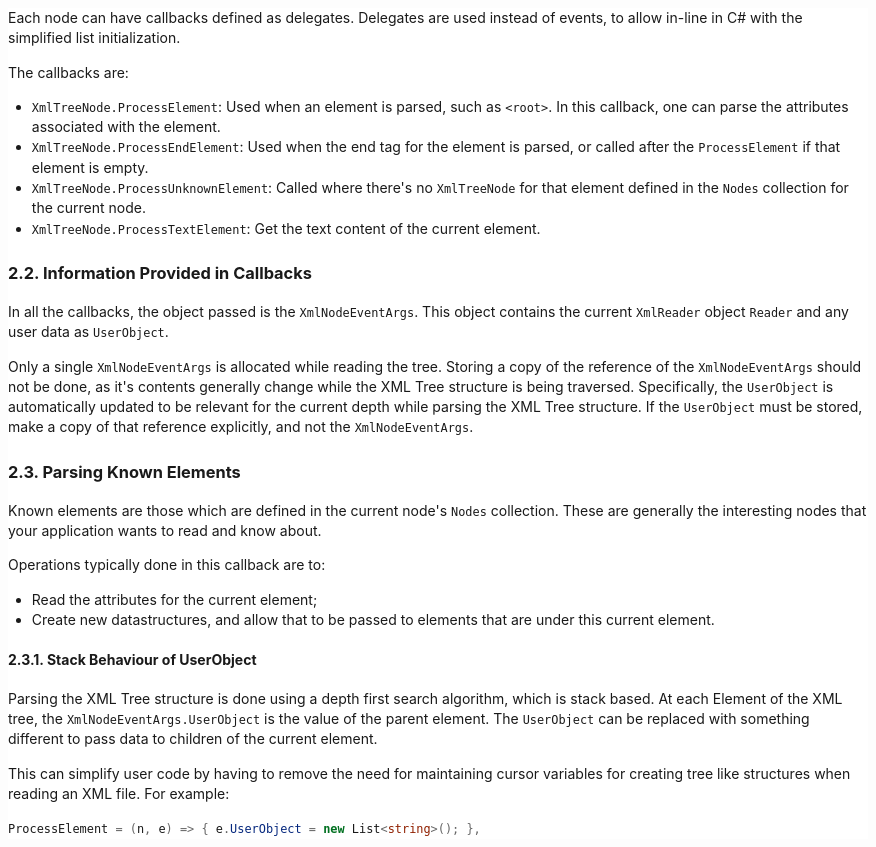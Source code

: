 Each node can have callbacks defined as delegates. Delegates are used instead of
events, to allow in-line in C# with the simplified list initialization.

The callbacks are:

- `XmlTreeNode.ProcessElement`: Used when an element is parsed, such as
  `<root>`. In this callback, one can parse the attributes associated with the
  element.
- `XmlTreeNode.ProcessEndElement`: Used when the end tag for the element is
  parsed, or called after the `ProcessElement` if that element is empty.
- `XmlTreeNode.ProcessUnknownElement`: Called where there's no `XmlTreeNode` for
  that element defined in the `Nodes` collection for the current node.
- `XmlTreeNode.ProcessTextElement`: Get the text content of the current element.

### 2.2. Information Provided in Callbacks

In all the callbacks, the object passed is the `XmlNodeEventArgs`. This object
contains the current `XmlReader` object `Reader` and any user data as
`UserObject`.

Only a single `XmlNodeEventArgs` is allocated while reading the tree. Storing a
copy of the reference of the `XmlNodeEventArgs` should not be done, as it's
contents generally change while the XML Tree structure is being traversed.
Specifically, the `UserObject` is automatically updated to be relevant for the
current depth while parsing the XML Tree structure. If the `UserObject` must be
stored, make a copy of that reference explicitly, and not the
`XmlNodeEventArgs`.

### 2.3. Parsing Known Elements

Known elements are those which are defined in the current node's `Nodes`
collection. These are generally the interesting nodes that your application
wants to read and know about.

Operations typically done in this callback are to:

- Read the attributes for the current element;
- Create new datastructures, and allow that to be passed to elements that are
  under this current element.

#### 2.3.1. Stack Behaviour of UserObject

Parsing the XML Tree structure is done using a depth first search algorithm,
which is stack based. At each Element of the XML tree, the
`XmlNodeEventArgs.UserObject` is the value of the parent element. The
`UserObject` can be replaced with something different to pass data to children
of the current element.

This can simplify user code by having to remove the need for maintaining cursor
variables for creating tree like structures when reading an XML file. For
example:

```csharp
ProcessElement = (n, e) => { e.UserObject = new List<string>(); },
```
